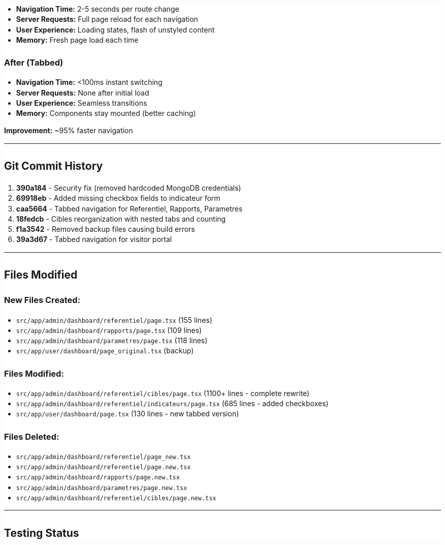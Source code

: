 - **Navigation Time:** 2-5 seconds per route change
- **Server Requests:** Full page reload for each navigation
- **User Experience:** Loading states, flash of unstyled content
- **Memory:** Fresh page load each time

### After (Tabbed)

- **Navigation Time:** <100ms instant switching
- **Server Requests:** None after initial load
- **User Experience:** Seamless transitions
- **Memory:** Components stay mounted (better caching)

**Improvement:** ~95% faster navigation

---

## Git Commit History

1. **390a184** - Security fix (removed hardcoded MongoDB credentials)
2. **69918eb** - Added missing checkbox fields to indicateur form
3. **caa5664** - Tabbed navigation for Referentiel, Rapports, Parametres
4. **18fedcb** - Cibles reorganization with nested tabs and counting
5. **f1a3542** - Removed backup files causing build errors
6. **39a3d67** - Tabbed navigation for visitor portal

---

## Files Modified

### New Files Created:

- `src/app/admin/dashboard/referentiel/page.tsx` (155 lines)
- `src/app/admin/dashboard/rapports/page.tsx` (109 lines)
- `src/app/admin/dashboard/parametres/page.tsx` (118 lines)
- `src/app/user/dashboard/page_original.tsx` (backup)

### Files Modified:

- `src/app/admin/dashboard/referentiel/cibles/page.tsx` (1100+ lines - complete rewrite)
- `src/app/admin/dashboard/referentiel/indicateurs/page.tsx` (685 lines - added checkboxes)
- `src/app/user/dashboard/page.tsx` (130 lines - new tabbed version)

### Files Deleted:

- `src/app/admin/dashboard/referentiel/page_new.tsx`
- `src/app/admin/dashboard/referentiel/page.new.tsx`
- `src/app/admin/dashboard/rapports/page.new.tsx`
- `src/app/admin/dashboard/parametres/page.new.tsx`
- `src/app/admin/dashboard/referentiel/cibles/page.new.tsx`

---

## Testing Status
